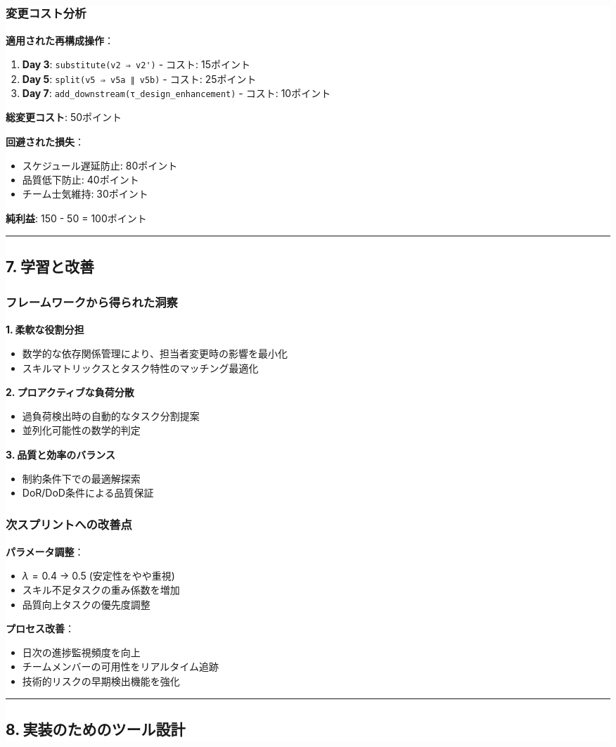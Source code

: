 ### 変更コスト分析

**適用された再構成操作**：

1. **Day 3**: `substitute(v2 ⇒ v2')` - コスト: 15ポイント
2. **Day 5**: `split(v5 ⇒ v5a ∥ v5b)` - コスト: 25ポイント  
3. **Day 7**: `add_downstream(τ_design_enhancement)` - コスト: 10ポイント

**総変更コスト**: 50ポイント

**回避された損失**：

- スケジュール遅延防止: 80ポイント
- 品質低下防止: 40ポイント
- チーム士気維持: 30ポイント

**純利益**: 150 - 50 = 100ポイント

---

## 7. 学習と改善

### フレームワークから得られた洞察

**1. 柔軟な役割分担**

- 数学的な依存関係管理により、担当者変更時の影響を最小化
- スキルマトリックスとタスク特性のマッチング最適化

**2. プロアクティブな負荷分散**

- 過負荷検出時の自動的なタスク分割提案
- 並列化可能性の数学的判定

**3. 品質と効率のバランス**

- 制約条件下での最適解探索
- DoR/DoD条件による品質保証

### 次スプリントへの改善点

**パラメータ調整**：

- $\lambda = 0.4$ → 0.5 (安定性をやや重視)
- スキル不足タスクの重み係数を増加
- 品質向上タスクの優先度調整

**プロセス改善**：

- 日次の進捗監視頻度を向上
- チームメンバーの可用性をリアルタイム追跡
- 技術的リスクの早期検出機能を強化

---

## 8. 実装のためのツール設計
